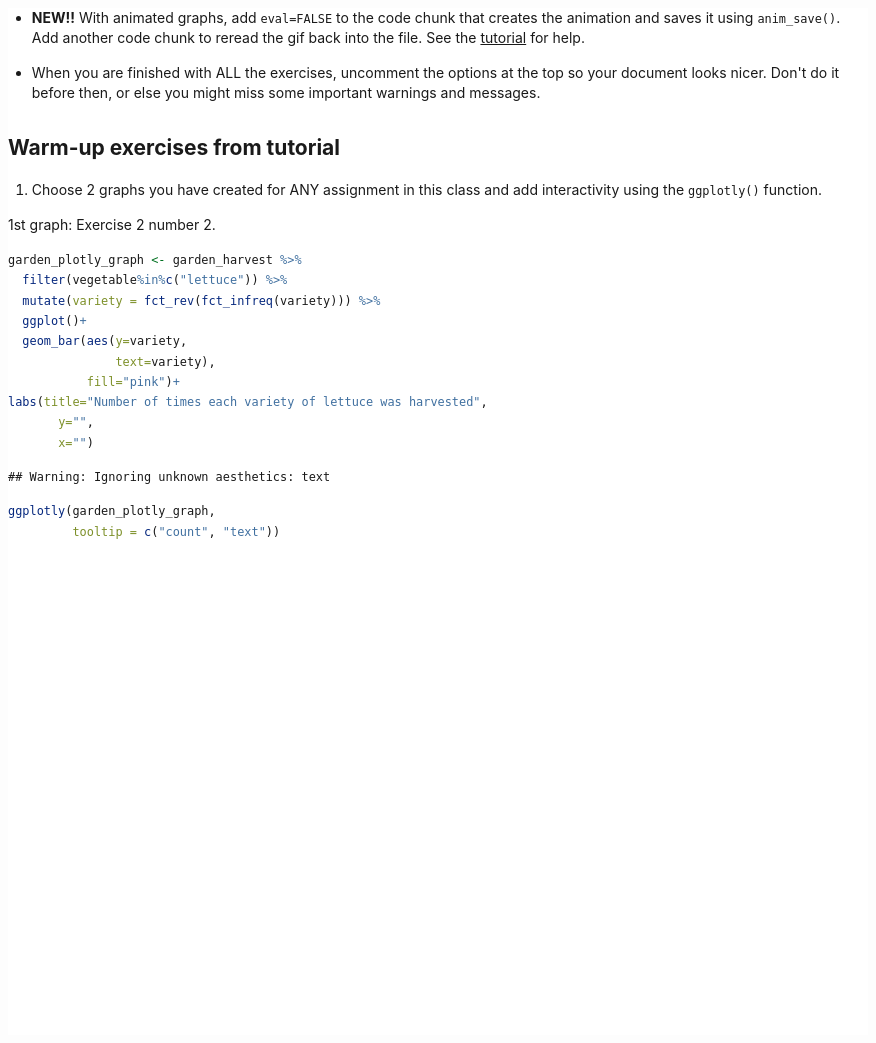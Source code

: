 * **NEW!!** With animated graphs, add `eval=FALSE` to the code chunk that creates the animation and saves it using `anim_save()`. Add another code chunk to reread the gif back into the file. See the [tutorial](https://animation-and-interactivity-in-r.netlify.app/) for help. 

* When you are finished with ALL the exercises, uncomment the options at the top so your document looks nicer. Don't do it before then, or else you might miss some important warnings and messages.

## Warm-up exercises from tutorial

  1. Choose 2 graphs you have created for ANY assignment in this class and add interactivity using the `ggplotly()` function.
  
1st graph: Exercise 2 number 2.

```r
garden_plotly_graph <- garden_harvest %>% 
  filter(vegetable%in%c("lettuce")) %>%
  mutate(variety = fct_rev(fct_infreq(variety))) %>% 
  ggplot()+
  geom_bar(aes(y=variety,
               text=variety),
           fill="pink")+
labs(title="Number of times each variety of lettuce was harvested",
       y="",
       x="")
```

```
## Warning: Ignoring unknown aesthetics: text
```

```r
ggplotly(garden_plotly_graph,
         tooltip = c("count", "text"))
```

<div id="htmlwidget-c8210a4e5eae739a9a4d" style="width:672px;height:480px;" class="plotly html-widget"></div>